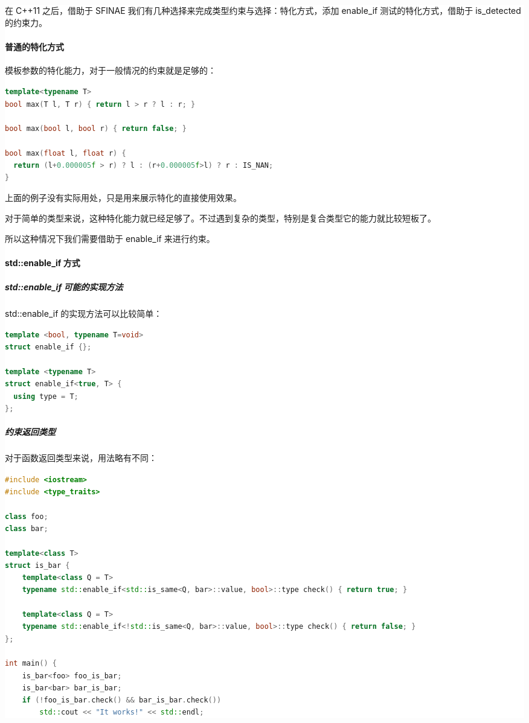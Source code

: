 在 C++11 之后，借助于 SFINAE 我们有几种选择来完成类型约束与选择：特化方式，添加 enable_if 测试的特化方式，借助于 is_detected 的约束力。



#### 普通的特化方式

模板参数的特化能力，对于一般情况的约束就是足够的：

```cpp
template<typename T>
bool max(T l, T r) { return l > r ? l : r; }

bool max(bool l, bool r) { return false; }

bool max(float l, float r) {
  return (l+0.000005f > r) ? l : (r+0.000005f>l) ? r : IS_NAN;
}
```

上面的例子没有实际用处，只是用来展示特化的直接使用效果。

对于简单的类型来说，这种特化能力就已经足够了。不过遇到复杂的类型，特别是复合类型它的能力就比较短板了。

所以这种情况下我们需要借助于 enable_if 来进行约束。



#### std::enable_if 方式



##### std::enable_if 可能的实现方法

std::enable_if 的实现方法可以比较简单：

```cpp
template <bool, typename T=void>
struct enable_if {};

template <typename T>
struct enable_if<true, T> {
  using type = T;
};
```



##### 约束返回类型

对于函数返回类型来说，用法略有不同：

```cpp
#include <iostream>
#include <type_traits>

class foo;
class bar;

template<class T>
struct is_bar {
    template<class Q = T>
    typename std::enable_if<std::is_same<Q, bar>::value, bool>::type check() { return true; }

    template<class Q = T>
    typename std::enable_if<!std::is_same<Q, bar>::value, bool>::type check() { return false; }
};

int main() {
    is_bar<foo> foo_is_bar;
    is_bar<bar> bar_is_bar;
    if (!foo_is_bar.check() && bar_is_bar.check())
        std::cout << "It works!" << std::endl;

```
